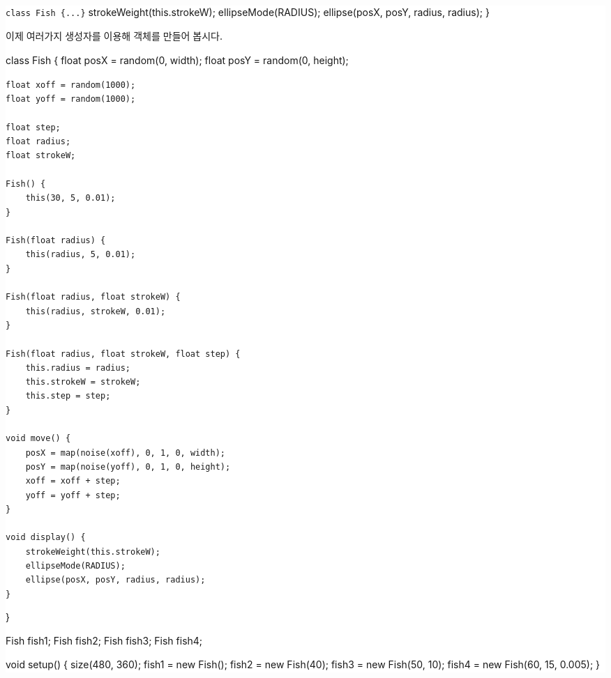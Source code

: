 ```class Fish {...}```
    strokeWeight(this.strokeW);
    ellipseMode(RADIUS);
    ellipse(posX, posY, radius, radius);
}

이제 여러가지 생성자를 이용해 객체를 만들어 봅시다.

class Fish {
  	float posX = random(0, width);
  	float posY = random(0, height);

  	float xoff = random(1000);
  	float yoff = random(1000);
  
  	float step;
  	float radius;
  	float strokeW;

  	Fish() {
   		this(30, 5, 0.01);
  	}

  	Fish(float radius) {
    	this(radius, 5, 0.01);
  	}

  	Fish(float radius, float strokeW) {
    	this(radius, strokeW, 0.01);
  	}

  	Fish(float radius, float strokeW, float step) {
    	this.radius = radius;
    	this.strokeW = strokeW;
    	this.step = step;
  	}

  	void move() {
    	posX = map(noise(xoff), 0, 1, 0, width);
    	posY = map(noise(yoff), 0, 1, 0, height);
    	xoff = xoff + step;
    	yoff = yoff + step;
  	}

  	void display() {
    	strokeWeight(this.strokeW);
    	ellipseMode(RADIUS);
    	ellipse(posX, posY, radius, radius);
  	}
}

Fish fish1;
Fish fish2;
Fish fish3;
Fish fish4;

void setup() {
  	size(480, 360);
  	fish1 = new Fish();
	fish2 = new Fish(40);
	fish3 = new Fish(50, 10);
	fish4 = new Fish(60, 15, 0.005);
}

```